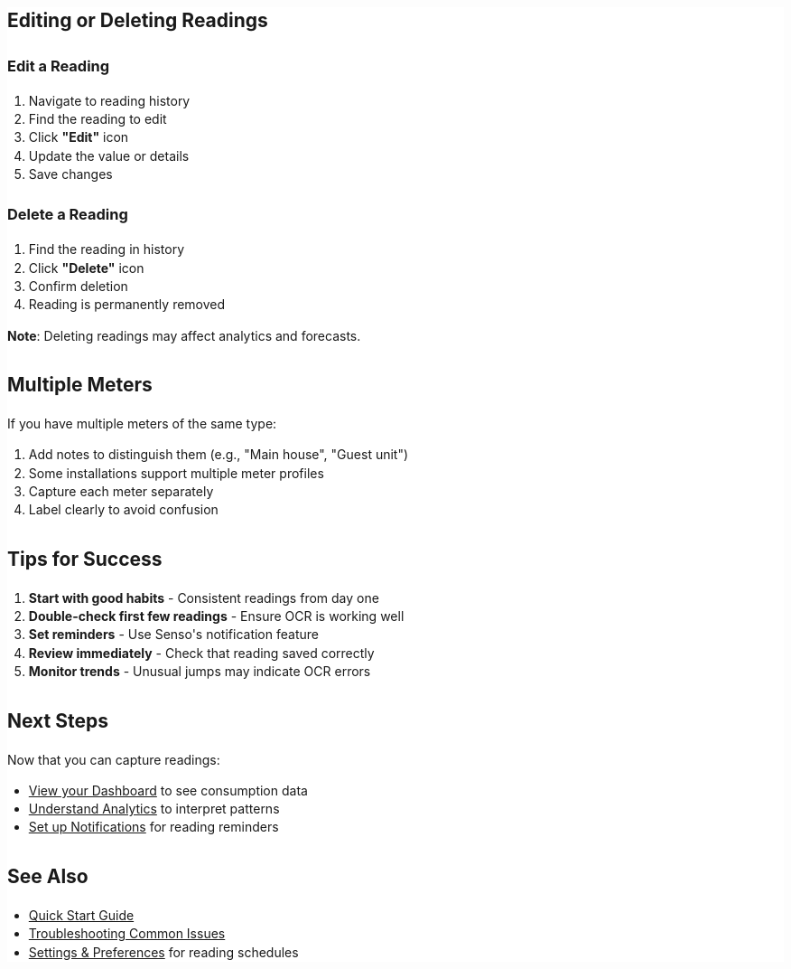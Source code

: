 ## Editing or Deleting Readings

### Edit a Reading

1. Navigate to reading history
2. Find the reading to edit
3. Click **"Edit"** icon
4. Update the value or details
5. Save changes

### Delete a Reading

1. Find the reading in history
2. Click **"Delete"** icon
3. Confirm deletion
4. Reading is permanently removed

**Note**: Deleting readings may affect analytics and forecasts.

## Multiple Meters

If you have multiple meters of the same type:
1. Add notes to distinguish them (e.g., "Main house", "Guest unit")
2. Some installations support multiple meter profiles
3. Capture each meter separately
4. Label clearly to avoid confusion

## Tips for Success

1. **Start with good habits** - Consistent readings from day one
2. **Double-check first few readings** - Ensure OCR is working well
3. **Set reminders** - Use Senso's notification feature
4. **Review immediately** - Check that reading saved correctly
5. **Monitor trends** - Unusual jumps may indicate OCR errors

## Next Steps

Now that you can capture readings:
- [View your Dashboard](dashboard.md) to see consumption data
- [Understand Analytics](analytics.md) to interpret patterns
- [Set up Notifications](notifications.md) for reading reminders

## See Also

- [Quick Start Guide](../getting-started/quick-start.md)
- [Troubleshooting Common Issues](../troubleshooting/common-issues.md)
- [Settings & Preferences](settings.md) for reading schedules
